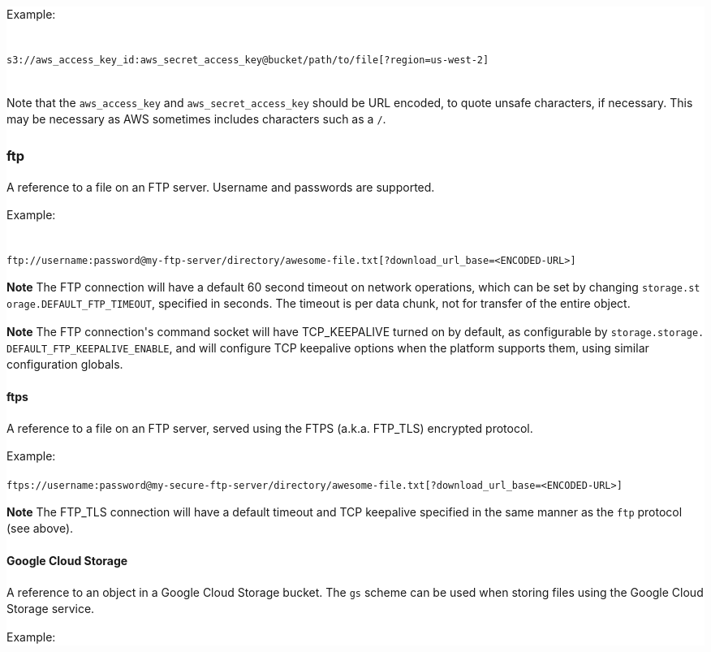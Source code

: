 Example:

```

s3://aws_access_key_id:aws_secret_access_key@bucket/path/to/file[?region=us-west-2]


```

Note that the `aws_access_key` and `aws_secret_access_key` should be URL encoded, to quote
unsafe characters, if necessary. This may be necessary as AWS sometimes includes characters
such as a `/`.

### ftp ####

A reference to a file on an FTP server. Username and passwords are supported.

Example:

```

ftp://username:password@my-ftp-server/directory/awesome-file.txt[?download_url_base=<ENCODED-URL>]

```

**Note** The FTP connection will have a default 60 second timeout on
 network operations, which can be set by changing
 `storage.storage.DEFAULT_FTP_TIMEOUT`, specified in seconds. The
 timeout is per data chunk, not for transfer of the entire object.

**Note** The FTP connection's command socket will have TCP_KEEPALIVE
  turned on by default, as configurable by
  `storage.storage.DEFAULT_FTP_KEEPALIVE_ENABLE`, and will configure
  TCP keepalive options when the platform supports them, using
  similar configuration globals.

#### ftps ####

A reference to a file on an FTP server, served using the FTPS
(a.k.a. FTP\_TLS) encrypted protocol.

Example:

```
ftps://username:password@my-secure-ftp-server/directory/awesome-file.txt[?download_url_base=<ENCODED-URL>]
```

**Note** The FTP_TLS connection will have a default timeout and TCP
 keepalive specified in the same manner as the `ftp` protocol (see
 above).

#### Google Cloud Storage ####

A reference to an object in a Google Cloud Storage bucket. The `gs` scheme can
be used when storing files using the Google Cloud Storage service.

Example:

